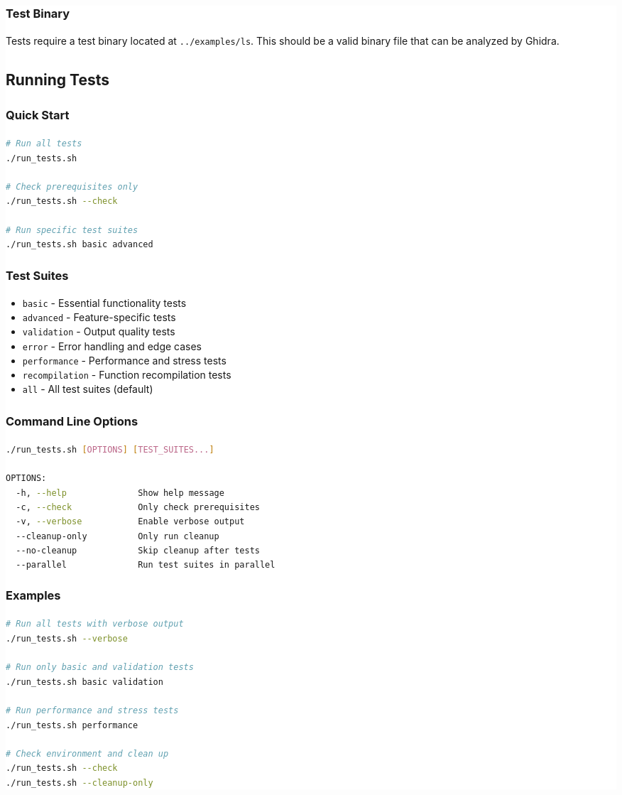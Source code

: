 ### Test Binary

Tests require a test binary located at `../examples/ls`. This should be a valid binary file that can be analyzed by Ghidra.

## Running Tests

### Quick Start

```bash
# Run all tests
./run_tests.sh

# Check prerequisites only
./run_tests.sh --check

# Run specific test suites
./run_tests.sh basic advanced
```

### Test Suites

- `basic` - Essential functionality tests
- `advanced` - Feature-specific tests
- `validation` - Output quality tests
- `error` - Error handling and edge cases
- `performance` - Performance and stress tests
- `recompilation` - Function recompilation tests
- `all` - All test suites (default)

### Command Line Options

```bash
./run_tests.sh [OPTIONS] [TEST_SUITES...]

OPTIONS:
  -h, --help              Show help message
  -c, --check             Only check prerequisites
  -v, --verbose           Enable verbose output
  --cleanup-only          Only run cleanup
  --no-cleanup            Skip cleanup after tests
  --parallel              Run test suites in parallel
```

### Examples

```bash
# Run all tests with verbose output
./run_tests.sh --verbose

# Run only basic and validation tests
./run_tests.sh basic validation

# Run performance and stress tests
./run_tests.sh performance

# Check environment and clean up
./run_tests.sh --check
./run_tests.sh --cleanup-only
```
